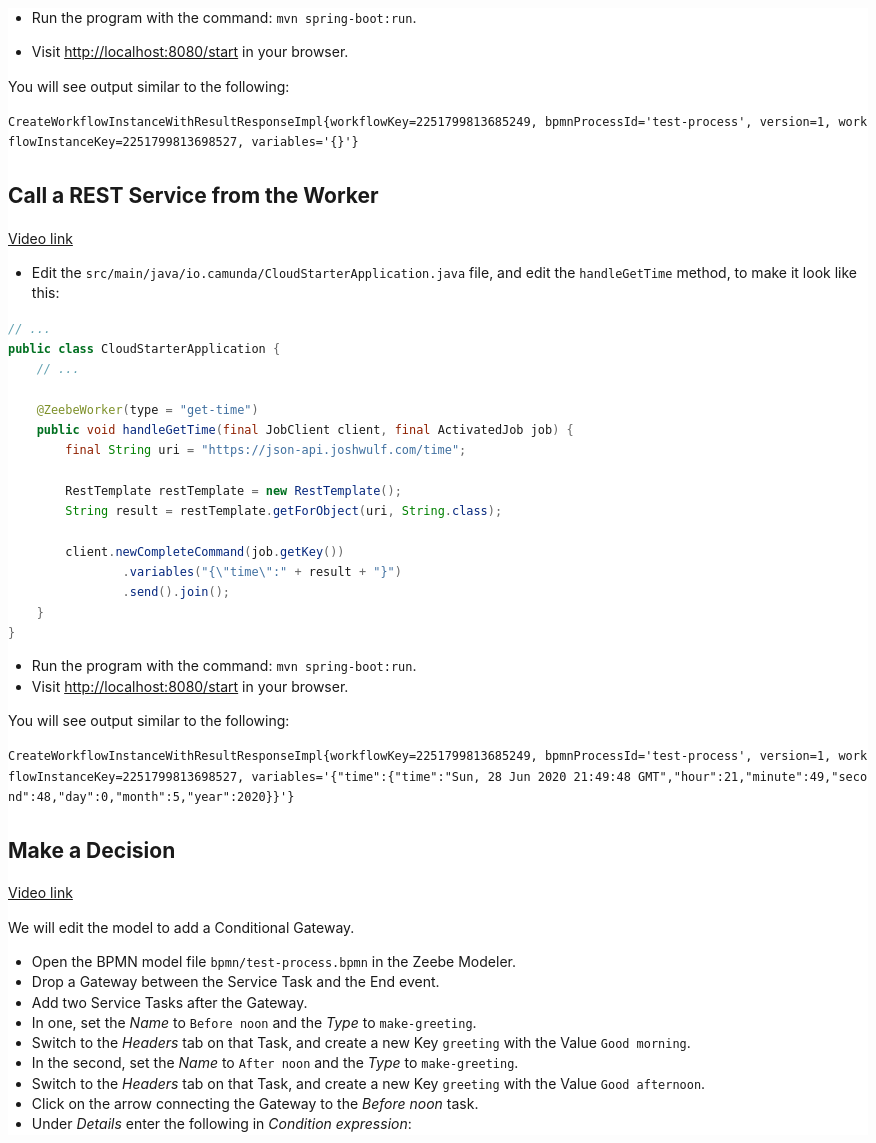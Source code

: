 * Run the program with the command: `mvn spring-boot:run`.

* Visit [http://localhost:8080/start](http://localhost:8080/start) in your browser.

You will see output similar to the following:

```
CreateWorkflowInstanceWithResultResponseImpl{workflowKey=2251799813685249, bpmnProcessId='test-process', version=1, workflowInstanceKey=2251799813698527, variables='{}'}
```

## Call a REST Service from the Worker 

[Video link](https://youtu.be/7vBxJmXD3Js?t=1845)

* Edit the `src/main/java/io.camunda/CloudStarterApplication.java` file, and edit the `handleGetTime` method, 
to make it look like this:

```java
// ...
public class CloudStarterApplication {
    // ...

	@ZeebeWorker(type = "get-time")
	public void handleGetTime(final JobClient client, final ActivatedJob job) {
		final String uri = "https://json-api.joshwulf.com/time";

		RestTemplate restTemplate = new RestTemplate();
		String result = restTemplate.getForObject(uri, String.class);

		client.newCompleteCommand(job.getKey())
				.variables("{\"time\":" + result + "}")
				.send().join();
	}
}
```

* Run the program with the command: `mvn spring-boot:run`.
* Visit [http://localhost:8080/start](http://localhost:8080/start) in your browser.

You will see output similar to the following:

```
CreateWorkflowInstanceWithResultResponseImpl{workflowKey=2251799813685249, bpmnProcessId='test-process', version=1, workflowInstanceKey=2251799813698527, variables='{"time":{"time":"Sun, 28 Jun 2020 21:49:48 GMT","hour":21,"minute":49,"second":48,"day":0,"month":5,"year":2020}}'}
```

## Make a Decision 

[Video link](https://youtu.be/7vBxJmXD3Js?t=2066)

We will edit the model to add a Conditional Gateway.

* Open the BPMN model file `bpmn/test-process.bpmn` in the Zeebe Modeler.
* Drop a Gateway between the Service Task and the End event.
* Add two Service Tasks after the Gateway.
* In one, set the _Name_ to `Before noon` and the _Type_ to `make-greeting`.
* Switch to the _Headers_ tab on that Task, and create a new Key `greeting` with the Value `Good morning`.
* In the second, set the _Name_ to `After noon` and the _Type_ to `make-greeting`.
* Switch to the _Headers_ tab on that Task, and create a new Key `greeting` with the Value `Good afternoon`.
* Click on the arrow connecting the Gateway to the _Before noon_ task.
* Under _Details_ enter the following in _Condition expression_: 
